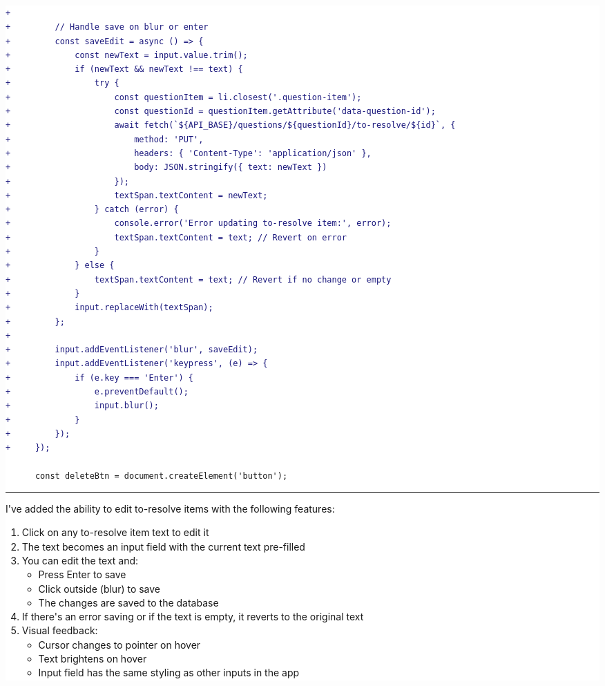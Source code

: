 ```diff
+         
+         // Handle save on blur or enter
+         const saveEdit = async () => {
+             const newText = input.value.trim();
+             if (newText && newText !== text) {
+                 try {
+                     const questionItem = li.closest('.question-item');
+                     const questionId = questionItem.getAttribute('data-question-id');
+                     await fetch(`${API_BASE}/questions/${questionId}/to-resolve/${id}`, {
+                         method: 'PUT',
+                         headers: { 'Content-Type': 'application/json' },
+                         body: JSON.stringify({ text: newText })
+                     });
+                     textSpan.textContent = newText;
+                 } catch (error) {
+                     console.error('Error updating to-resolve item:', error);
+                     textSpan.textContent = text; // Revert on error
+                 }
+             } else {
+                 textSpan.textContent = text; // Revert if no change or empty
+             }
+             input.replaceWith(textSpan);
+         };
+         
+         input.addEventListener('blur', saveEdit);
+         input.addEventListener('keypress', (e) => {
+             if (e.key === 'Enter') {
+                 e.preventDefault();
+                 input.blur();
+             }
+         });
+     });
      
      const deleteBtn = document.createElement('button');
```

---

I've added the ability to edit to-resolve items with the following features:

1. Click on any to-resolve item text to edit it
2. The text becomes an input field with the current text pre-filled
3. You can edit the text and:
   - Press Enter to save
   - Click outside (blur) to save
   - The changes are saved to the database
4. If there's an error saving or if the text is empty, it reverts to the original text
5. Visual feedback:
   - Cursor changes to pointer on hover
   - Text brightens on hover
   - Input field has the same styling as other inputs in the app
